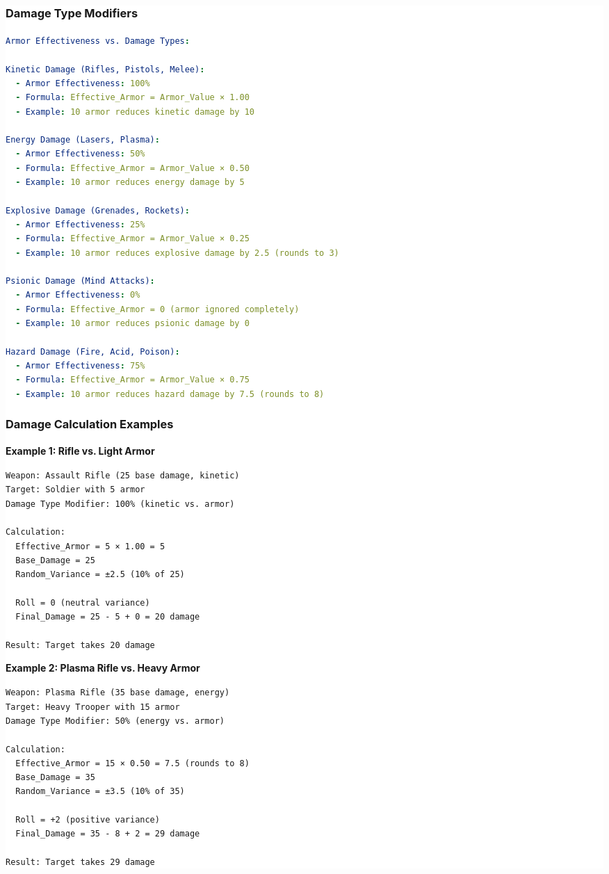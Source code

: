 ### Damage Type Modifiers

```yaml
Armor Effectiveness vs. Damage Types:

Kinetic Damage (Rifles, Pistols, Melee):
  - Armor Effectiveness: 100%
  - Formula: Effective_Armor = Armor_Value × 1.00
  - Example: 10 armor reduces kinetic damage by 10

Energy Damage (Lasers, Plasma):
  - Armor Effectiveness: 50%
  - Formula: Effective_Armor = Armor_Value × 0.50
  - Example: 10 armor reduces energy damage by 5

Explosive Damage (Grenades, Rockets):
  - Armor Effectiveness: 25%
  - Formula: Effective_Armor = Armor_Value × 0.25
  - Example: 10 armor reduces explosive damage by 2.5 (rounds to 3)

Psionic Damage (Mind Attacks):
  - Armor Effectiveness: 0%
  - Formula: Effective_Armor = 0 (armor ignored completely)
  - Example: 10 armor reduces psionic damage by 0

Hazard Damage (Fire, Acid, Poison):
  - Armor Effectiveness: 75%
  - Formula: Effective_Armor = Armor_Value × 0.75
  - Example: 10 armor reduces hazard damage by 7.5 (rounds to 8)
```

### Damage Calculation Examples

**Example 1: Rifle vs. Light Armor**
```
Weapon: Assault Rifle (25 base damage, kinetic)
Target: Soldier with 5 armor
Damage Type Modifier: 100% (kinetic vs. armor)

Calculation:
  Effective_Armor = 5 × 1.00 = 5
  Base_Damage = 25
  Random_Variance = ±2.5 (10% of 25)

  Roll = 0 (neutral variance)
  Final_Damage = 25 - 5 + 0 = 20 damage

Result: Target takes 20 damage
```

**Example 2: Plasma Rifle vs. Heavy Armor**
```
Weapon: Plasma Rifle (35 base damage, energy)
Target: Heavy Trooper with 15 armor
Damage Type Modifier: 50% (energy vs. armor)

Calculation:
  Effective_Armor = 15 × 0.50 = 7.5 (rounds to 8)
  Base_Damage = 35
  Random_Variance = ±3.5 (10% of 35)

  Roll = +2 (positive variance)
  Final_Damage = 35 - 8 + 2 = 29 damage

Result: Target takes 29 damage
```
